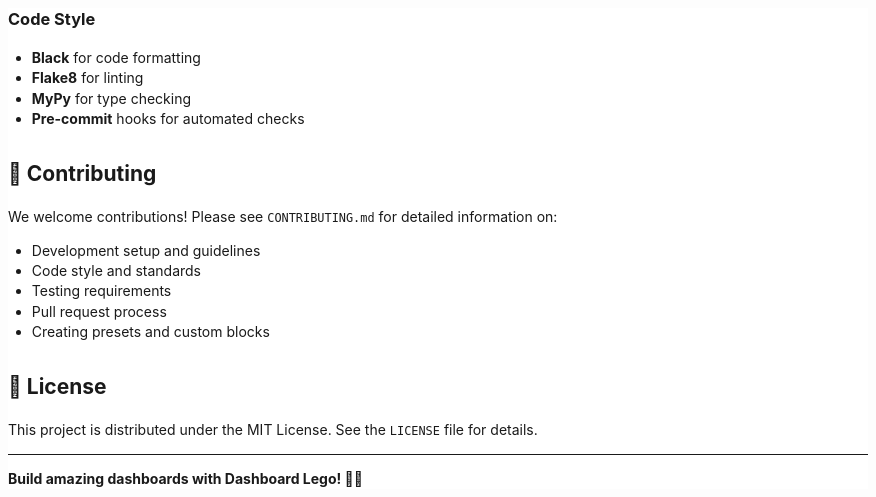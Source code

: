 ### Code Style

- **Black** for code formatting
- **Flake8** for linting
- **MyPy** for type checking
- **Pre-commit** hooks for automated checks

## 🤝 Contributing

We welcome contributions! Please see `CONTRIBUTING.md` for detailed information on:

- Development setup and guidelines
- Code style and standards
- Testing requirements
- Pull request process
- Creating presets and custom blocks

## 📄 License

This project is distributed under the MIT License. See the `LICENSE` file for details.


---

**Build amazing dashboards with Dashboard Lego! 🧱✨**
